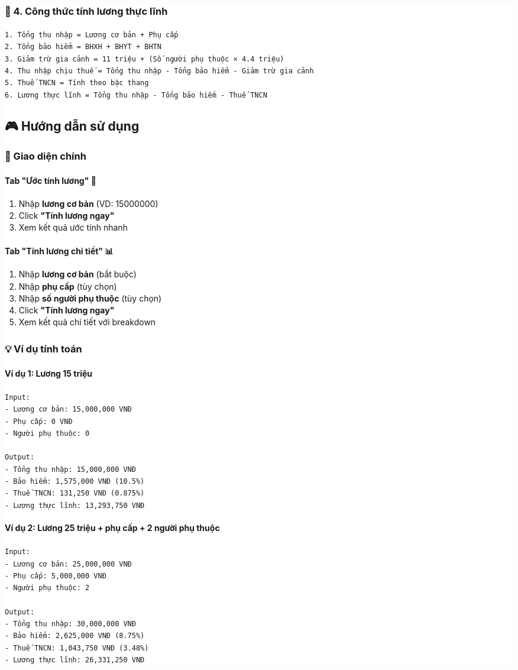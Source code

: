 ### 🔢 4. Công thức tính lương thực lĩnh
```
1. Tổng thu nhập = Lương cơ bản + Phụ cấp
2. Tổng bảo hiểm = BHXH + BHYT + BHTN
3. Giảm trừ gia cảnh = 11 triệu + (Số người phụ thuộc × 4.4 triệu)
4. Thu nhập chịu thuế = Tổng thu nhập - Tổng bảo hiểm - Giảm trừ gia cảnh
5. Thuế TNCN = Tính theo bậc thang
6. Lương thực lĩnh = Tổng thu nhập - Tổng bảo hiểm - Thuế TNCN
```

## 🎮 Hướng dẫn sử dụng

### 📱 Giao diện chính

#### Tab "Ước tính lương" 🚀
1. Nhập **lương cơ bản** (VD: 15000000)
2. Click **"Tính lương ngay"**
3. Xem kết quả ước tính nhanh

#### Tab "Tính lương chi tiết" 📊
1. Nhập **lương cơ bản** (bắt buộc)
2. Nhập **phụ cấp** (tùy chọn)
3. Nhập **số người phụ thuộc** (tùy chọn)
4. Click **"Tính lương ngay"**
5. Xem kết quả chi tiết với breakdown

### 💡 Ví dụ tính toán

#### Ví dụ 1: Lương 15 triệu
```
Input:
- Lương cơ bản: 15,000,000 VNĐ
- Phụ cấp: 0 VNĐ
- Người phụ thuộc: 0

Output:
- Tổng thu nhập: 15,000,000 VNĐ
- Bảo hiểm: 1,575,000 VNĐ (10.5%)
- Thuế TNCN: 131,250 VNĐ (0.875%)
- Lương thực lĩnh: 13,293,750 VNĐ
```

#### Ví dụ 2: Lương 25 triệu + phụ cấp + 2 người phụ thuộc
```
Input:
- Lương cơ bản: 25,000,000 VNĐ
- Phụ cấp: 5,000,000 VNĐ
- Người phụ thuộc: 2

Output:
- Tổng thu nhập: 30,000,000 VNĐ
- Bảo hiểm: 2,625,000 VNĐ (8.75%)
- Thuế TNCN: 1,043,750 VNĐ (3.48%)
- Lương thực lĩnh: 26,331,250 VNĐ
```
